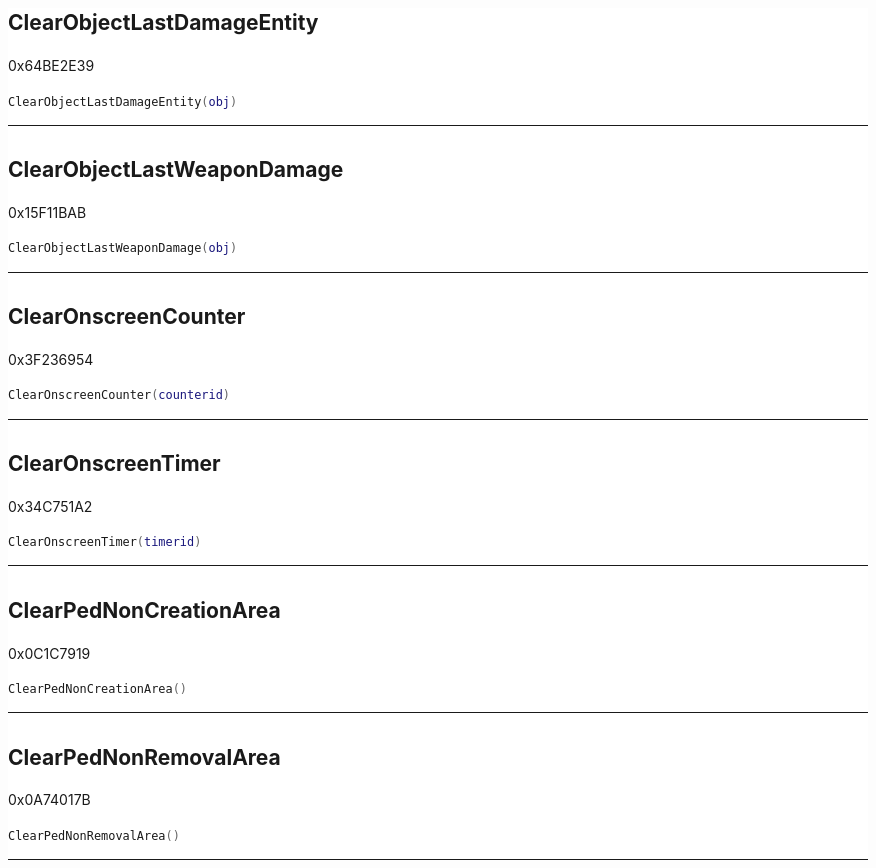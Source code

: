 
## ClearObjectLastDamageEntity

0x64BE2E39

```lua
ClearObjectLastDamageEntity(obj)
```

---

## ClearObjectLastWeaponDamage

0x15F11BAB

```lua
ClearObjectLastWeaponDamage(obj)
```

---

## ClearOnscreenCounter

0x3F236954

```lua
ClearOnscreenCounter(counterid)
```

---

## ClearOnscreenTimer

0x34C751A2

```lua
ClearOnscreenTimer(timerid)
```

---

## ClearPedNonCreationArea

0x0C1C7919

```lua
ClearPedNonCreationArea()
```

---

## ClearPedNonRemovalArea

0x0A74017B

```lua
ClearPedNonRemovalArea()
```

---